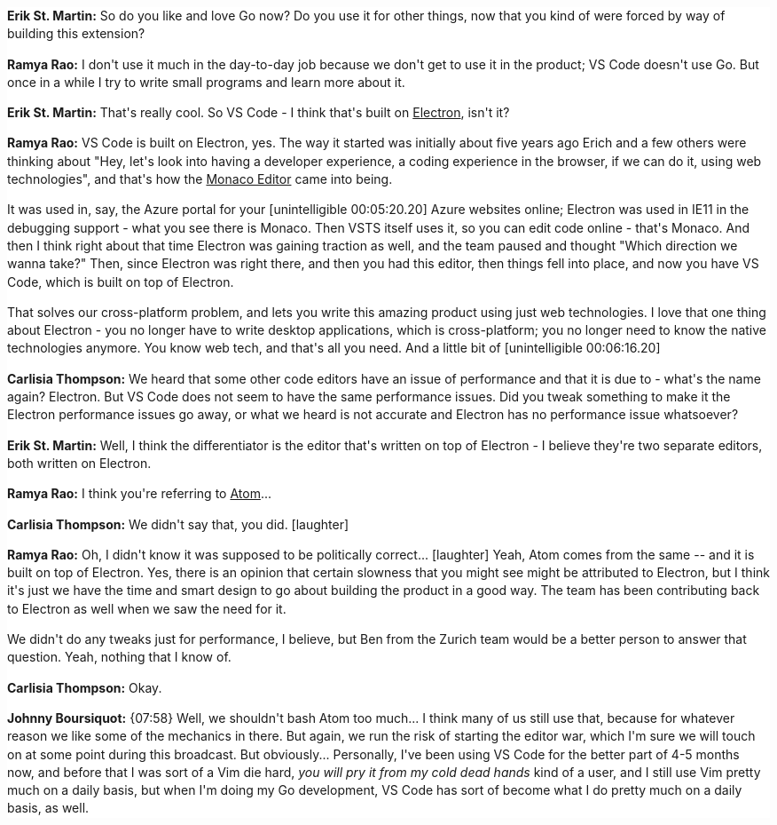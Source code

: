 **Erik St. Martin:** So do you like and love Go now? Do you use it for other things, now that you kind of were forced by way of building this extension?

**Ramya Rao:** I don't use it much in the day-to-day job because we don't get to use it in the product; VS Code doesn't use Go. But once in a while I try to write small programs and learn more about it.

**Erik St. Martin:** That's really cool. So VS Code - I think that's built on [Electron](https://en.wikipedia.org/wiki/Electron_(software_framework)    ), isn't it?

**Ramya Rao:** VS Code is built on Electron, yes. The way it started was initially about five years ago Erich and a few others were thinking about "Hey, let's look into having a developer experience, a coding experience in the browser, if we can do it, using web technologies", and that's how the [Monaco Editor](https://microsoft.github.io/monaco-editor/) came into being.

It was used in, say, the Azure portal for your \[unintelligible 00:05:20.20\] Azure websites online; Electron was used in IE11 in the debugging support - what you see there is Monaco. Then VSTS itself uses it, so you can edit code online - that's Monaco. And then I think right about that time Electron was gaining traction as well, and the team paused and thought "Which direction we wanna take?" Then, since Electron was right there, and then you had this editor, then things fell into place, and now you have VS Code, which is built on top of Electron.

That solves our cross-platform problem, and lets you write this amazing product using just web technologies. I love that one thing about Electron - you no longer have to write desktop applications, which is cross-platform; you no longer need to know the native technologies anymore. You know web tech, and that's all you need. And a little bit of \[unintelligible 00:06:16.20\]

**Carlisia Thompson:** We heard that some other code editors have an issue of performance and that it is due to - what's the name again? Electron. But VS Code does not seem to have the same performance issues. Did you tweak something to make it the Electron performance issues go away, or what we heard is not accurate and Electron has no performance issue whatsoever?

**Erik St. Martin:** Well, I think the differentiator is the editor that's written on top of Electron - I believe they're two separate editors, both written on Electron.

**Ramya Rao:** I think you're referring to [Atom](https://atom.io/)...

**Carlisia Thompson:** We didn't say that, you did. \[laughter\]

**Ramya Rao:** Oh, I didn't know it was supposed to be politically correct... \[laughter\] Yeah, Atom comes from the same -- and it is built on top of Electron. Yes, there is an opinion that certain slowness that you might see might be attributed to Electron, but I think it's just we have the time and smart design to go about building the product in a good way. The team has been contributing back to Electron as well when we saw the need for it.

We didn't do any tweaks just for performance, I believe, but Ben from the Zurich team would be a better person to answer that question. Yeah, nothing that I know of.

**Carlisia Thompson:** Okay.

**Johnny Boursiquot:** \{07:58\} Well, we shouldn't bash Atom too much... I think many of us still use that, because for whatever reason we like some of the mechanics in there. But again, we run the risk of starting the editor war, which I'm sure we will touch on at some point during this broadcast. But obviously... Personally, I've been using VS Code for the better part of 4-5 months now, and before that I was sort of a Vim die hard, _you will pry it from my cold dead hands_ kind of a user, and I still use Vim pretty much on a daily basis, but when I'm doing my Go development, VS Code has sort of become what I do pretty much on a daily basis, as well.
